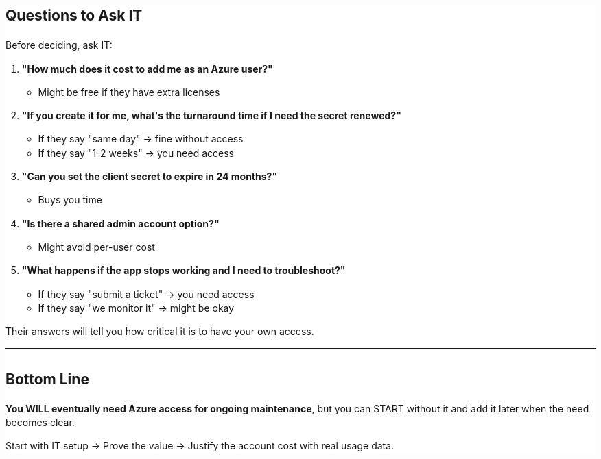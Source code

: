 
## Questions to Ask IT

Before deciding, ask IT:

1. **"How much does it cost to add me as an Azure user?"**
   - Might be free if they have extra licenses
   
2. **"If you create it for me, what's the turnaround time if I need the secret renewed?"**
   - If they say "same day" → fine without access
   - If they say "1-2 weeks" → you need access

3. **"Can you set the client secret to expire in 24 months?"**
   - Buys you time

4. **"Is there a shared admin account option?"**
   - Might avoid per-user cost

5. **"What happens if the app stops working and I need to troubleshoot?"**
   - If they say "submit a ticket" → you need access
   - If they say "we monitor it" → might be okay

Their answers will tell you how critical it is to have your own access.

---

## Bottom Line

**You WILL eventually need Azure access for ongoing maintenance**, but you can START without it and add it later when the need becomes clear.

Start with IT setup → Prove the value → Justify the account cost with real usage data.


